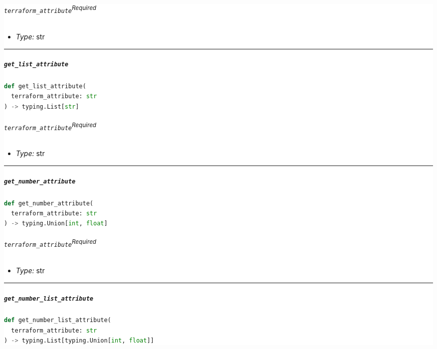 ###### `terraform_attribute`<sup>Required</sup> <a name="terraform_attribute" id="@cdktf/provider-cloudflare.waitingRoom.WaitingRoom.getBooleanMapAttribute.parameter.terraformAttribute"></a>

- *Type:* str

---

##### `get_list_attribute` <a name="get_list_attribute" id="@cdktf/provider-cloudflare.waitingRoom.WaitingRoom.getListAttribute"></a>

```python
def get_list_attribute(
  terraform_attribute: str
) -> typing.List[str]
```

###### `terraform_attribute`<sup>Required</sup> <a name="terraform_attribute" id="@cdktf/provider-cloudflare.waitingRoom.WaitingRoom.getListAttribute.parameter.terraformAttribute"></a>

- *Type:* str

---

##### `get_number_attribute` <a name="get_number_attribute" id="@cdktf/provider-cloudflare.waitingRoom.WaitingRoom.getNumberAttribute"></a>

```python
def get_number_attribute(
  terraform_attribute: str
) -> typing.Union[int, float]
```

###### `terraform_attribute`<sup>Required</sup> <a name="terraform_attribute" id="@cdktf/provider-cloudflare.waitingRoom.WaitingRoom.getNumberAttribute.parameter.terraformAttribute"></a>

- *Type:* str

---

##### `get_number_list_attribute` <a name="get_number_list_attribute" id="@cdktf/provider-cloudflare.waitingRoom.WaitingRoom.getNumberListAttribute"></a>

```python
def get_number_list_attribute(
  terraform_attribute: str
) -> typing.List[typing.Union[int, float]]
```
